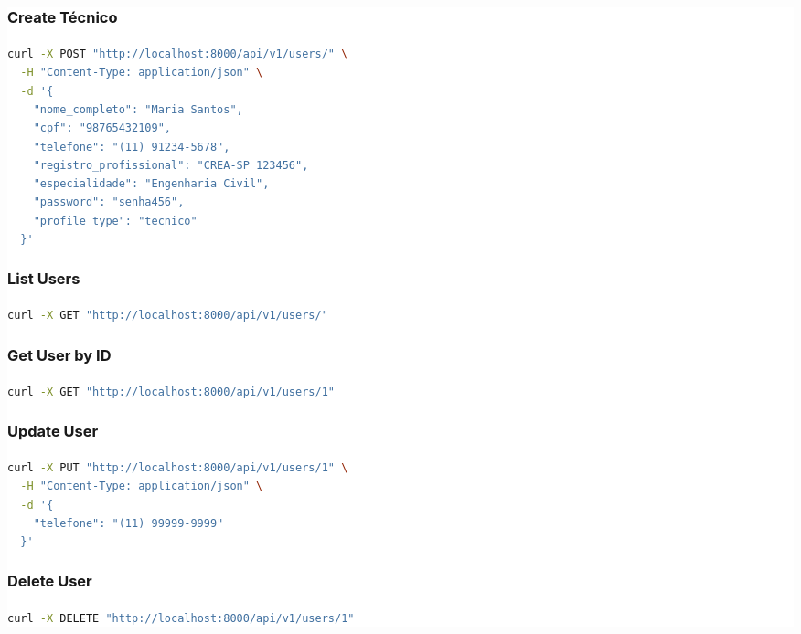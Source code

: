 ### Create Técnico
```bash
curl -X POST "http://localhost:8000/api/v1/users/" \
  -H "Content-Type: application/json" \
  -d '{
    "nome_completo": "Maria Santos",
    "cpf": "98765432109",
    "telefone": "(11) 91234-5678",
    "registro_profissional": "CREA-SP 123456",
    "especialidade": "Engenharia Civil",
    "password": "senha456",
    "profile_type": "tecnico"
  }'
```

### List Users
```bash
curl -X GET "http://localhost:8000/api/v1/users/"
```

### Get User by ID
```bash
curl -X GET "http://localhost:8000/api/v1/users/1"
```

### Update User
```bash
curl -X PUT "http://localhost:8000/api/v1/users/1" \
  -H "Content-Type: application/json" \
  -d '{
    "telefone": "(11) 99999-9999"
  }'
```

### Delete User
```bash
curl -X DELETE "http://localhost:8000/api/v1/users/1"
```

